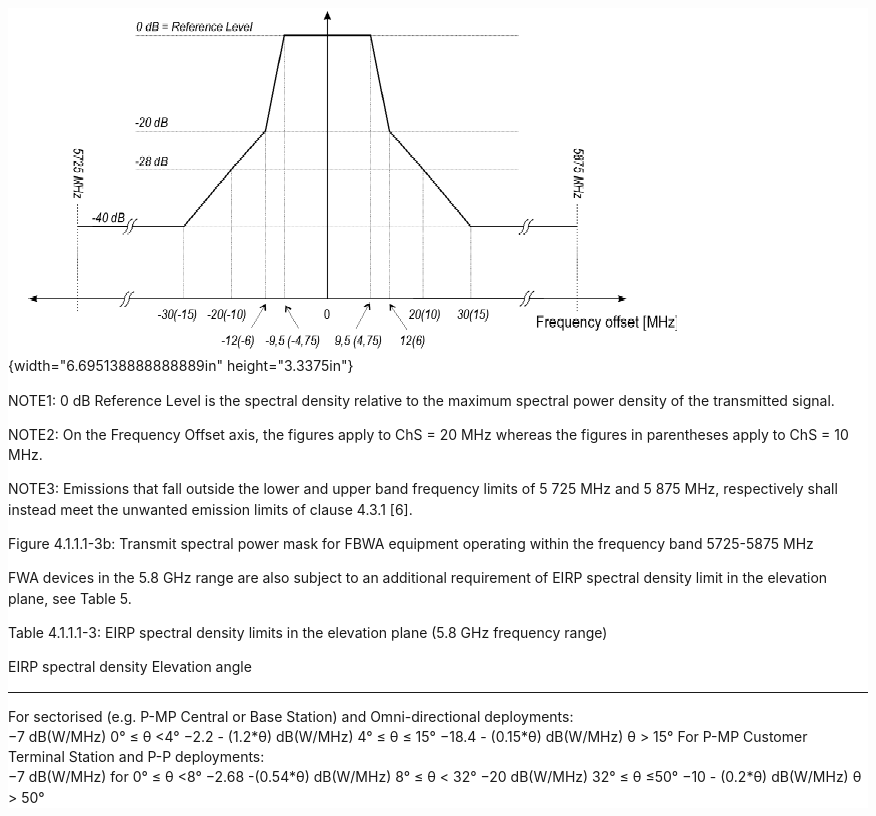 ![](./media/image6.png){width="6.695138888888889in" height="3.3375in"}

NOTE1: 0 dB Reference Level is the spectral density relative to the
maximum spectral power density of the transmitted signal.

NOTE2: On the Frequency Offset axis, the figures apply to ChS = 20 MHz
whereas the figures in parentheses apply to ChS = 10 MHz.

NOTE3: Emissions that fall outside the lower and upper band frequency
limits of 5 725 MHz and 5 875 MHz, respectively shall instead meet the
unwanted emission limits of clause 4.3.1 \[6\].

Figure 4.1.1.1-3b: Transmit spectral power mask for FBWA equipment
operating within the frequency band 5725-5875 MHz

FWA devices in the 5.8 GHz range are also subject to an additional
requirement of EIRP spectral density limit in the elevation plane, see
Table 5.

Table 4.1.1.1-3: EIRP spectral density limits in the elevation plane
(5.8 GHz frequency range)

  EIRP spectral density                                                                  Elevation angle
  -------------------------------------------------------------------------------------- -----------------
  For sectorised (e.g. P-MP Central or Base Station) and Omni-directional deployments:   
  −7 dB(W/MHz)                                                                           0° ≤ θ \<4°
  −2.2 - (1.2\*θ) dB(W/MHz)                                                              4° ≤ θ ≤ 15°
  −18.4 - (0.15\*θ) dB(W/MHz)                                                            θ \> 15°
  For P-MP Customer Terminal Station and P-P deployments:                                
  −7 dB(W/MHz)                                                                           for 0° ≤ θ \<8°
  −2.68 -(0.54\*θ) dB(W/MHz)                                                             8° ≤ θ \< 32°
  −20 dB(W/MHz)                                                                          32° ≤ θ ≤50°
  −10 - (0.2\*θ) dB(W/MHz)                                                               θ \> 50°
